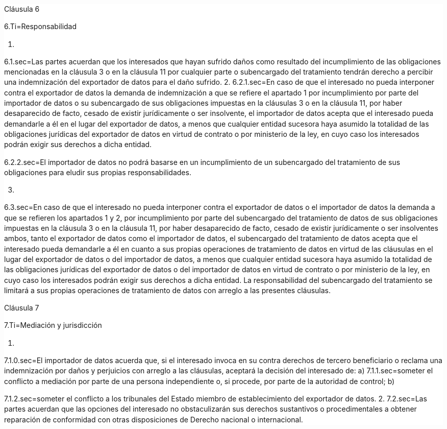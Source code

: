 
Cláusula 6

6.Ti=Responsabilidad

1.
6.1.sec=Las partes acuerdan que los interesados que hayan sufrido daños como resultado del incumplimiento de las obligaciones mencionadas en la cláusula 3 o en la cláusula 11 por cualquier parte o subencargado del tratamiento tendrán derecho a percibir una indemnización del exportador de datos para el daño sufrido.
2.
6.2.1.sec=En caso de que el interesado no pueda interponer contra el exportador de datos la demanda de indemnización a que se refiere el apartado 1 por incumplimiento por parte del importador de datos o su subencargado de sus obligaciones impuestas en la cláusulas 3 o en la cláusula 11, por haber desaparecido de facto, cesado de existir jurídicamente o ser insolvente, el importador de datos acepta que el interesado pueda demandarle a él en el lugar del exportador de datos, a menos que cualquier entidad sucesora haya asumido la totalidad de las obligaciones jurídicas del exportador de datos en virtud de contrato o por ministerio de la ley, en cuyo caso los interesados podrán exigir sus derechos a dicha entidad.

6.2.2.sec=El importador de datos no podrá basarse en un incumplimiento de un subencargado del tratamiento de sus obligaciones para eludir sus propias responsabilidades.

3.

6.3.sec=En caso de que el interesado no pueda interponer contra el exportador de datos o el importador de datos la demanda a que se refieren los apartados 1 y 2, por incumplimiento por parte del subencargado del tratamiento de datos de sus obligaciones impuestas en la cláusula 3 o en la cláusula 11, por haber desaparecido de facto, cesado de existir jurídicamente o ser insolventes ambos, tanto el exportador de datos como el importador de datos, el subencargado del tratamiento de datos acepta que el interesado pueda demandarle a él en cuanto a sus propias operaciones de tratamiento de datos en virtud de las cláusulas en el lugar del exportador de datos o del importador de datos, a menos que cualquier entidad sucesora haya asumido la totalidad de las obligaciones jurídicas del exportador de datos o del importador de datos en virtud de contrato o por ministerio de la ley, en cuyo caso los interesados podrán exigir sus derechos a dicha entidad. La responsabilidad del subencargado del tratamiento se limitará a sus propias operaciones de tratamiento de datos con arreglo a las presentes cláusulas.

Cláusula 7

7.Ti=Mediación y jurisdicción

1.
7.1.0.sec=El importador de datos acuerda que, si el interesado invoca en su contra derechos de tercero beneficiario o reclama una indemnización por daños y perjuicios con arreglo a las cláusulas, aceptará la decisión del interesado de:
a)
7.1.1.sec=someter el conflicto a mediación por parte de una persona independiente o, si procede, por parte de la autoridad de control;
b)

7.1.2.sec=someter el conflicto a los tribunales del Estado miembro de establecimiento del exportador de datos.
2.
7.2.sec=Las partes acuerdan que las opciones del interesado no obstaculizarán sus derechos sustantivos o procedimentales a obtener reparación de conformidad con otras disposiciones de Derecho nacional o internacional.

